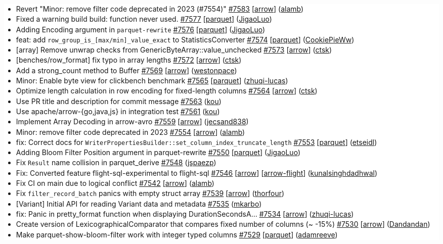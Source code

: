 - Revert "Minor: remove filter code deprecated in 2023 \(\#7554\)" [\#7583](https://github.com/apache/arrow-rs/pull/7583) [[arrow](https://github.com/apache/arrow-rs/labels/arrow)] ([alamb](https://github.com/alamb))
- Fixed a warning build build: function never used. [\#7577](https://github.com/apache/arrow-rs/pull/7577) [[parquet](https://github.com/apache/arrow-rs/labels/parquet)] ([JigaoLuo](https://github.com/JigaoLuo))
- Adding Encoding argument in `parquet-rewrite` [\#7576](https://github.com/apache/arrow-rs/pull/7576) [[parquet](https://github.com/apache/arrow-rs/labels/parquet)] ([JigaoLuo](https://github.com/JigaoLuo))
- feat: add `row_group_is_[max/min]_value_exact` to StatisticsConverter [\#7574](https://github.com/apache/arrow-rs/pull/7574) [[parquet](https://github.com/apache/arrow-rs/labels/parquet)] ([CookiePieWw](https://github.com/CookiePieWw))
- \[array\] Remove unwrap checks from GenericByteArray::value\_unchecked [\#7573](https://github.com/apache/arrow-rs/pull/7573) [[arrow](https://github.com/apache/arrow-rs/labels/arrow)] ([ctsk](https://github.com/ctsk))
- \[benches/row\_format\] fix typo in array lengths [\#7572](https://github.com/apache/arrow-rs/pull/7572) [[arrow](https://github.com/apache/arrow-rs/labels/arrow)] ([ctsk](https://github.com/ctsk))
- Add a strong\_count method to Buffer [\#7569](https://github.com/apache/arrow-rs/pull/7569) [[arrow](https://github.com/apache/arrow-rs/labels/arrow)] ([westonpace](https://github.com/westonpace))
- Minor: Enable byte view for clickbench benchmark [\#7565](https://github.com/apache/arrow-rs/pull/7565) [[parquet](https://github.com/apache/arrow-rs/labels/parquet)] ([zhuqi-lucas](https://github.com/zhuqi-lucas))
- Optimize length calculation in row encoding for fixed-length columns [\#7564](https://github.com/apache/arrow-rs/pull/7564) [[arrow](https://github.com/apache/arrow-rs/labels/arrow)] ([ctsk](https://github.com/ctsk))
- Use PR title and description for commit message [\#7563](https://github.com/apache/arrow-rs/pull/7563) ([kou](https://github.com/kou))
- Use apache/arrow-{go,java,js} in integration test [\#7561](https://github.com/apache/arrow-rs/pull/7561) ([kou](https://github.com/kou))
- Implement Array Decoding in arrow-avro [\#7559](https://github.com/apache/arrow-rs/pull/7559) [[arrow](https://github.com/apache/arrow-rs/labels/arrow)] ([jecsand838](https://github.com/jecsand838))
- Minor: remove filter code deprecated in 2023 [\#7554](https://github.com/apache/arrow-rs/pull/7554) [[arrow](https://github.com/apache/arrow-rs/labels/arrow)] ([alamb](https://github.com/alamb))
- fix: Correct docs for `WriterPropertiesBuilder::set_column_index_truncate_length` [\#7553](https://github.com/apache/arrow-rs/pull/7553) [[parquet](https://github.com/apache/arrow-rs/labels/parquet)] ([etseidl](https://github.com/etseidl))
- Adding Bloom Filter Position argument in parquet-rewrite [\#7550](https://github.com/apache/arrow-rs/pull/7550) [[parquet](https://github.com/apache/arrow-rs/labels/parquet)] ([JigaoLuo](https://github.com/JigaoLuo))
- Fix `Result` name collision in parquet\_derive [\#7548](https://github.com/apache/arrow-rs/pull/7548) ([jspaezp](https://github.com/jspaezp))
- Fix: Converted feature flight-sql-experimental to flight-sql [\#7546](https://github.com/apache/arrow-rs/pull/7546) [[arrow](https://github.com/apache/arrow-rs/labels/arrow)] [[arrow-flight](https://github.com/apache/arrow-rs/labels/arrow-flight)] ([kunalsinghdadhwal](https://github.com/kunalsinghdadhwal))
- Fix CI on main due to logical conflict [\#7542](https://github.com/apache/arrow-rs/pull/7542) [[arrow](https://github.com/apache/arrow-rs/labels/arrow)] ([alamb](https://github.com/alamb))
- Fix `filter_record_batch` panics with empty struct array [\#7539](https://github.com/apache/arrow-rs/pull/7539) [[arrow](https://github.com/apache/arrow-rs/labels/arrow)] ([thorfour](https://github.com/thorfour))
- \[Variant\] Initial API for reading Variant data and metadata [\#7535](https://github.com/apache/arrow-rs/pull/7535) ([mkarbo](https://github.com/mkarbo))
- fix: Panic in pretty\_format function when displaying DurationSecondsA… [\#7534](https://github.com/apache/arrow-rs/pull/7534) [[arrow](https://github.com/apache/arrow-rs/labels/arrow)] ([zhuqi-lucas](https://github.com/zhuqi-lucas))
- Create version of LexicographicalComparator that compares fixed number of columns \(~ -15%\) [\#7530](https://github.com/apache/arrow-rs/pull/7530) [[arrow](https://github.com/apache/arrow-rs/labels/arrow)] ([Dandandan](https://github.com/Dandandan))
- Make parquet-show-bloom-filter work with integer typed columns [\#7529](https://github.com/apache/arrow-rs/pull/7529) [[parquet](https://github.com/apache/arrow-rs/labels/parquet)] ([adamreeve](https://github.com/adamreeve))